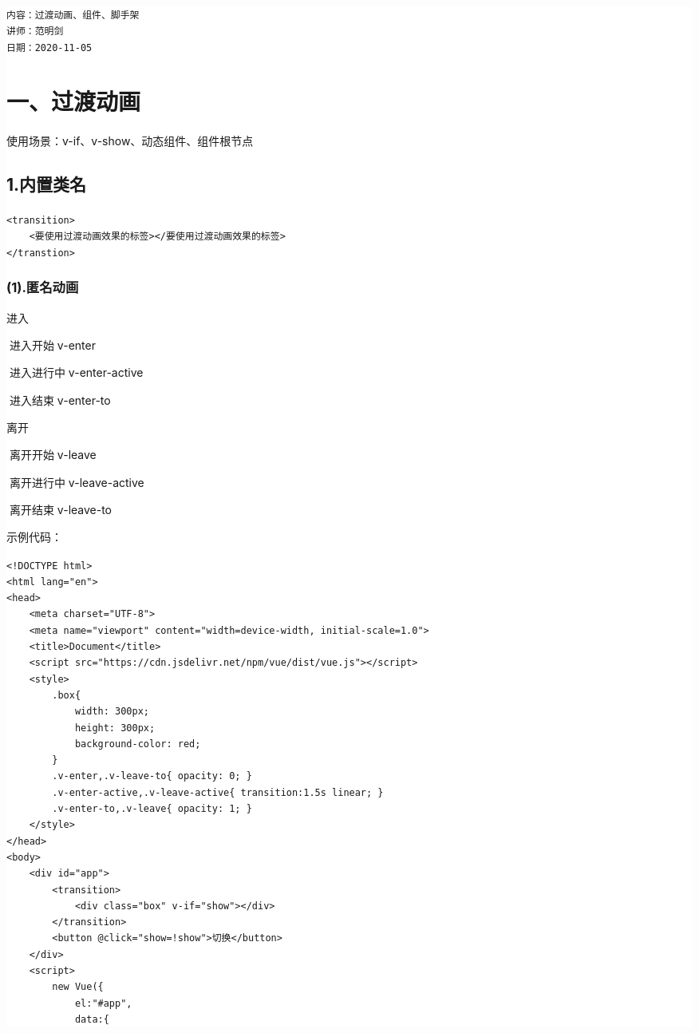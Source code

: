 ```
内容：过渡动画、组件、脚手架
讲师：范明剑
日期：2020-11-05
```

# 一、过渡动画

使用场景：v-if、v-show、动态组件、组件根节点

## 1.内置类名

```
<transition>
	<要使用过渡动画效果的标签></要使用过渡动画效果的标签>
</transtion>
```

### (1).匿名动画

进入

​	进入开始			v-enter

​	进入进行中		v-enter-active

​	进入结束			v-enter-to

离开

​	离开开始			v-leave

​	离开进行中		v-leave-active

​	离开结束			v-leave-to

示例代码：

```vue
<!DOCTYPE html>
<html lang="en">
<head>
    <meta charset="UTF-8">
    <meta name="viewport" content="width=device-width, initial-scale=1.0">
    <title>Document</title>
    <script src="https://cdn.jsdelivr.net/npm/vue/dist/vue.js"></script>
    <style>
        .box{
            width: 300px;
            height: 300px;
            background-color: red;
        }
        .v-enter,.v-leave-to{ opacity: 0; }
        .v-enter-active,.v-leave-active{ transition:1.5s linear; }
        .v-enter-to,.v-leave{ opacity: 1; }
    </style>
</head>
<body>
    <div id="app">
        <transition>
            <div class="box" v-if="show"></div>
        </transition>
        <button @click="show=!show">切换</button>
    </div>
    <script>
        new Vue({
            el:"#app",
            data:{
```